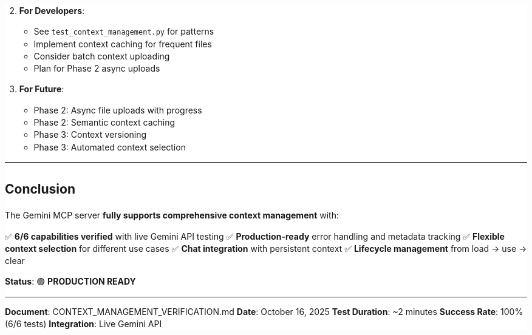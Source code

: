2. **For Developers**:
   - See `test_context_management.py` for patterns
   - Implement context caching for frequent files
   - Consider batch context uploading
   - Plan for Phase 2 async uploads

3. **For Future**:
   - Phase 2: Async file uploads with progress
   - Phase 2: Semantic context caching
   - Phase 3: Context versioning
   - Phase 3: Automated context selection

---

## Conclusion

The Gemini MCP server **fully supports comprehensive context management** with:

✅ **6/6 capabilities verified** with live Gemini API testing
✅ **Production-ready** error handling and metadata tracking
✅ **Flexible context selection** for different use cases
✅ **Chat integration** with persistent context
✅ **Lifecycle management** from load → use → clear

**Status**: 🟢 **PRODUCTION READY**

---

**Document**: CONTEXT_MANAGEMENT_VERIFICATION.md
**Date**: October 16, 2025
**Test Duration**: ~2 minutes
**Success Rate**: 100% (6/6 tests)
**Integration**: Live Gemini API

